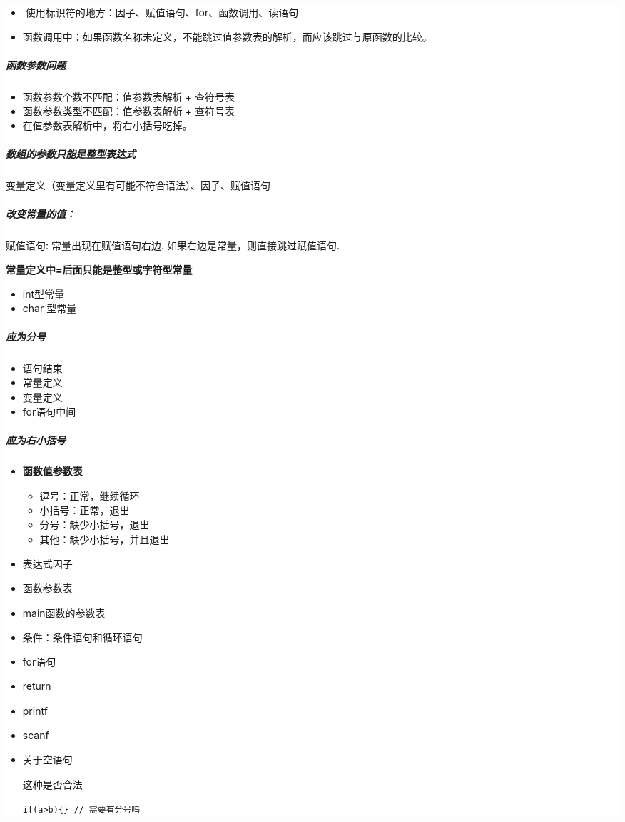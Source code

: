 - ​	使用标识符的地方：因子、赋值语句、for、函数调用、读语句

- 函数调用中：如果函数名称未定义，不能跳过值参数表的解析，而应该跳过与原函数的比较。


##### 函数参数问题

- 函数参数个数不匹配：值参数表解析 + 查符号表
- 函数参数类型不匹配：值参数表解析 + 查符号表
- 在值参数表解析中，将右小括号吃掉。

##### **数组的参数只能是整型表达式**

变量定义（变量定义里有可能不符合语法）、因子、赋值语句

##### **改变常量的值**：

赋值语句: 常量出现在赋值语句右边. 如果右边是常量，则直接跳过赋值语句.

**常量定义中=后面只能是整型或字符型常量**

- int型常量
- char 型常量

##### **应为分号**

- 语句结束
- 常量定义
- 变量定义
- for语句中间

##### **应为右小括号**

- **函数值参数表**
  
  - 逗号：正常，继续循环
  - 小括号：正常，退出
  - 分号：缺少小括号，退出
  - 其他：缺少小括号，并且退出
  
- 表达式因子

- 函数参数表

- main函数的参数表

- 条件：条件语句和循环语句

- for语句

- return

- printf 

- scanf

- 关于空语句

  这种是否合法

  ```
  if(a>b){} // 需要有分号吗
  ```
